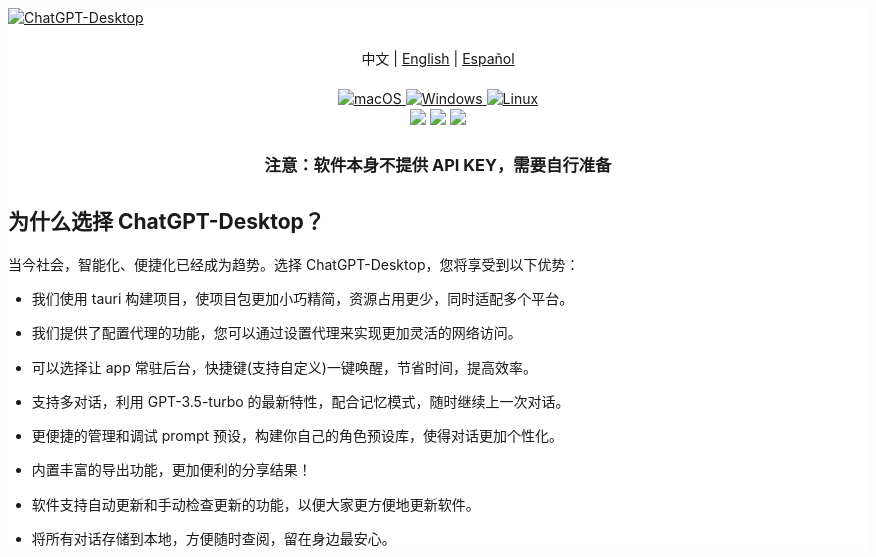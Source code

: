 <a href="https://github.com/Synaptrix/ChatGPT-Desktop">
  <img src="https://socialify.git.ci/Synaptrix/ChatGPT-Desktop/image?description=1&descriptionEditable=%E5%9F%BA%E4%BA%8E%20tauri%20%2Bvue3%20%E5%BC%80%E5%8F%91%E7%9A%84%20ChatGPT%20%E8%B7%A8%E5%B9%B3%E5%8F%B0%E5%AE%A2%E6%88%B7%E7%AB%AF%EF%BC%8C%E5%BF%AB%E6%8D%B7%E9%94%AE%E5%BF%AB%E9%80%9F%E5%94%A4%E9%86%92%E7%AA%97%E5%8F%A3%EF%BC%8C%E9%97%AE%E7%AD%94%E5%BF%AB%E4%BA%BA%E4%B8%80%E6%AD%A5%EF%BC%81&font=Inter&forks=1&logo=https%3A%2F%2Fraw.githubusercontent.com%2FSynaptrix%2FChatGPT-Desktop%2Fmaster%2Fsrc-tauri%2Fassets%2Ficon.png&name=1&owner=1&pattern=Circuit%20Board&stargazers=1&theme=Auto" alt="ChatGPT-Desktop"/>
</a>

<div align=center>
  <br/>
  <div>
     中文 | <a href="https://github.com/Synaptrix/ChatGPT-Desktop">English</a> | <a href="./README-ES.md">Español</a>
  </div>
  <br/>

  <div>
    <a href="https://github.com/Synaptrix/ChatGPT-Desktop/releases/latest">
      <img alt="macOS" src="https://img.shields.io/badge/-macOS-black?style=flat-square&logo=apple&logoColor=white" />
    </a>
    <a href="https://github.com/Synaptrix/ChatGPT-Desktop/releases/latest">
      <img alt="Windows" src="https://img.shields.io/badge/-Windows-blue?style=flat-square&logo=windows&logoColor=white" />
    </a>
    <a href="https://github.com/Synaptrix/ChatGPT-Desktop/releases/latest">
      <img alt="Linux" src="https://img.shields.io/badge/-Linux-yellow?style=flat-square&logo=linux&logoColor=white" />
    </a>
  </div>

  <div>
    <img src="https://img.shields.io/github/license/Synaptrix/ChatGPT-Desktop?style=flat-square" />
    <img src="https://img.shields.io/github/package-json/v/Synaptrix/ChatGPT-Desktop?style=flat-square" />
    <img src="https://img.shields.io/github/downloads/Synaptrix/ChatGPT-Desktop/total?style=flat-square" />
  </div>

   <h3>注意：软件本身不提供 API KEY，需要自行准备</h3>
</div>

## 为什么选择 ChatGPT-Desktop？

当今社会，智能化、便捷化已经成为趋势。选择 ChatGPT-Desktop，您将享受到以下优势：

- 我们使用 tauri 构建项目，使项目包更加小巧精简，资源占用更少，同时适配多个平台。

- 我们提供了配置代理的功能，您可以通过设置代理来实现更加灵活的网络访问。

- 可以选择让 app 常驻后台，快捷键(支持自定义)一键唤醒，节省时间，提高效率。

- 支持多对话，利用 GPT-3.5-turbo 的最新特性，配合记忆模式，随时继续上一次对话。

- 更便捷的管理和调试 prompt 预设，构建你自己的角色预设库，使得对话更加个性化。

- 内置丰富的导出功能，更加便利的分享结果！

- 软件支持自动更新和手动检查更新的功能，以便大家更方便地更新软件。

- 将所有对话存储到本地，方便随时查阅，留在身边最安心。
